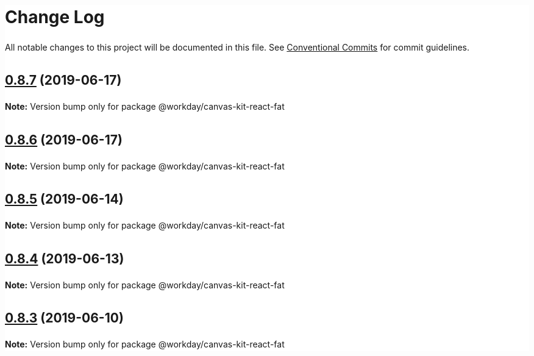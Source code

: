 # Change Log

All notable changes to this project will be documented in this file.
See [Conventional Commits](https://conventionalcommits.org) for commit guidelines.

## [0.8.7](https://ghe.megaleo.com/design/canvas-kit-react/tree/master/modules/canvas-kit-react-fat/compare/@workday/canvas-kit-react-fat@0.8.6...@workday/canvas-kit-react-fat@0.8.7) (2019-06-17)

**Note:** Version bump only for package @workday/canvas-kit-react-fat





## [0.8.6](https://ghe.megaleo.com/design/canvas-kit-react/tree/master/modules/canvas-kit-react-fat/compare/@workday/canvas-kit-react-fat@0.8.5...@workday/canvas-kit-react-fat@0.8.6) (2019-06-17)

**Note:** Version bump only for package @workday/canvas-kit-react-fat





## [0.8.5](https://ghe.megaleo.com/design/canvas-kit-react/tree/master/modules/canvas-kit-react-fat/compare/@workday/canvas-kit-react-fat@0.8.4...@workday/canvas-kit-react-fat@0.8.5) (2019-06-14)

**Note:** Version bump only for package @workday/canvas-kit-react-fat





## [0.8.4](https://ghe.megaleo.com/design/canvas-kit-react/tree/master/modules/canvas-kit-react-fat/compare/@workday/canvas-kit-react-fat@0.8.3...@workday/canvas-kit-react-fat@0.8.4) (2019-06-13)

**Note:** Version bump only for package @workday/canvas-kit-react-fat





## [0.8.3](https://ghe.megaleo.com/design/canvas-kit-react/tree/master/modules/canvas-kit-react-fat/compare/@workday/canvas-kit-react-fat@0.8.2...@workday/canvas-kit-react-fat@0.8.3) (2019-06-10)

**Note:** Version bump only for package @workday/canvas-kit-react-fat

